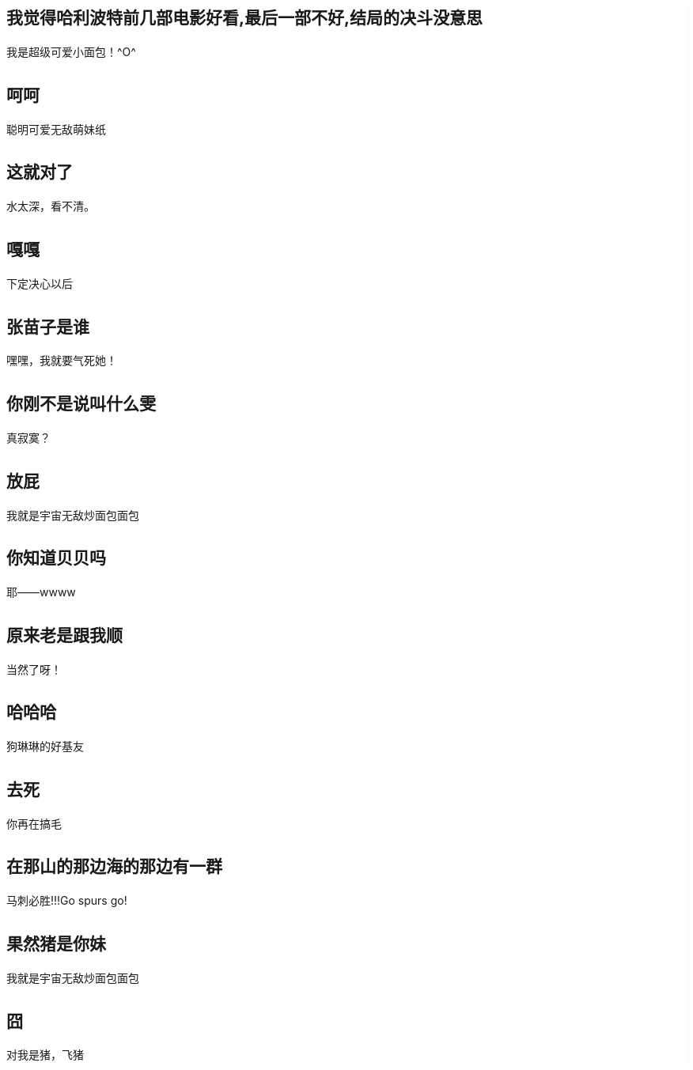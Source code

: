 ## 我觉得哈利波特前几部电影好看,最后一部不好,结局的决斗没意思
我是超级可爱小面包！^O^

## 呵呵
聪明可爱无敌萌妹纸

## 这就对了
水太深，看不清。

## 嘎嘎
下定决心以后

## 张苗子是谁
嘿嘿，我就要气死她！

## 你刚不是说叫什么雯
真寂寞？

## 放屁
我就是宇宙无敌炒面包面包

## 你知道贝贝吗
耶——wwww

## 原来老是跟我顺
当然了呀！

## 哈哈哈
狗琳琳的好基友

## 去死
你再在搞毛

## 在那山的那边海的那边有一群
马刺必胜!!!Go spurs go!

## 果然猪是你妹
我就是宇宙无敌炒面包面包

## 囧
对我是猪，飞猪
